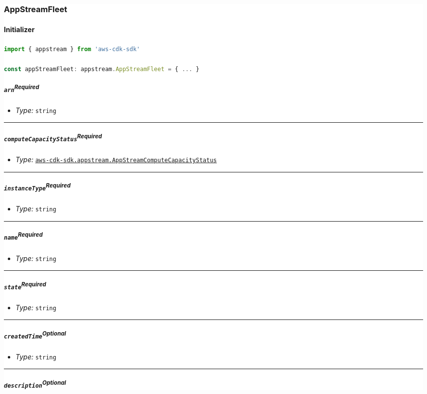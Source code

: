 ### AppStreamFleet <a name="aws-cdk-sdk.appstream.AppStreamFleet"></a>

#### Initializer <a name="[object Object].Initializer"></a>

```typescript
import { appstream } from 'aws-cdk-sdk'

const appStreamFleet: appstream.AppStreamFleet = { ... }
```

##### `arn`<sup>Required</sup> <a name="aws-cdk-sdk.appstream.AppStreamFleet.property.arn"></a>

- *Type:* `string`

---

##### `computeCapacityStatus`<sup>Required</sup> <a name="aws-cdk-sdk.appstream.AppStreamFleet.property.computeCapacityStatus"></a>

- *Type:* [`aws-cdk-sdk.appstream.AppStreamComputeCapacityStatus`](#aws-cdk-sdk.appstream.AppStreamComputeCapacityStatus)

---

##### `instanceType`<sup>Required</sup> <a name="aws-cdk-sdk.appstream.AppStreamFleet.property.instanceType"></a>

- *Type:* `string`

---

##### `name`<sup>Required</sup> <a name="aws-cdk-sdk.appstream.AppStreamFleet.property.name"></a>

- *Type:* `string`

---

##### `state`<sup>Required</sup> <a name="aws-cdk-sdk.appstream.AppStreamFleet.property.state"></a>

- *Type:* `string`

---

##### `createdTime`<sup>Optional</sup> <a name="aws-cdk-sdk.appstream.AppStreamFleet.property.createdTime"></a>

- *Type:* `string`

---

##### `description`<sup>Optional</sup> <a name="aws-cdk-sdk.appstream.AppStreamFleet.property.description"></a>
